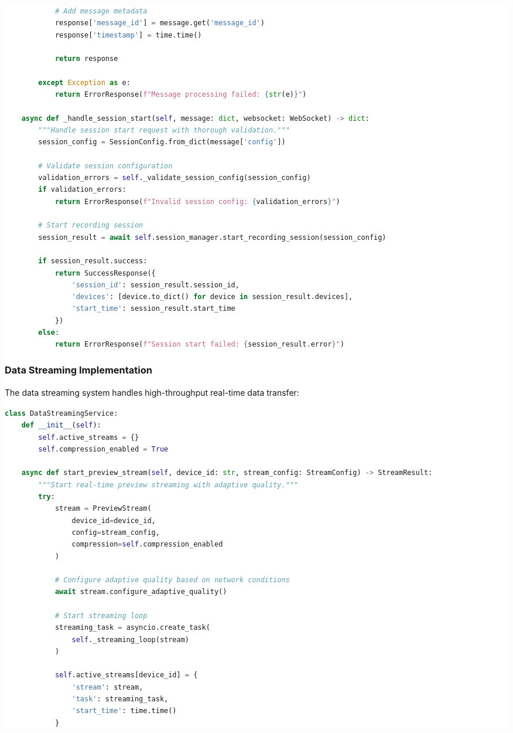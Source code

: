 ```python
            # Add message metadata
            response['message_id'] = message.get('message_id')
            response['timestamp'] = time.time()

            return response

        except Exception as e:
            return ErrorResponse(f"Message processing failed: {str(e)}")

    async def _handle_session_start(self, message: dict, websocket: WebSocket) -> dict:
        """Handle session start request with thorough validation."""
        session_config = SessionConfig.from_dict(message['config'])

        # Validate session configuration
        validation_errors = self._validate_session_config(session_config)
        if validation_errors:
            return ErrorResponse(f"Invalid session config: {validation_errors}")

        # Start recording session
        session_result = await self.session_manager.start_recording_session(session_config)

        if session_result.success:
            return SuccessResponse({
                'session_id': session_result.session_id,
                'devices': [device.to_dict() for device in session_result.devices],
                'start_time': session_result.start_time
            })
        else:
            return ErrorResponse(f"Session start failed: {session_result.error}")
```

### Data Streaming Implementation

The data streaming system handles high-throughput real-time data transfer:

```python
class DataStreamingService:
    def __init__(self):
        self.active_streams = {}
        self.compression_enabled = True

    async def start_preview_stream(self, device_id: str, stream_config: StreamConfig) -> StreamResult:
        """Start real-time preview streaming with adaptive quality."""
        try:
            stream = PreviewStream(
                device_id=device_id,
                config=stream_config,
                compression=self.compression_enabled
            )

            # Configure adaptive quality based on network conditions
            await stream.configure_adaptive_quality()

            # Start streaming loop
            streaming_task = asyncio.create_task(
                self._streaming_loop(stream)
            )

            self.active_streams[device_id] = {
                'stream': stream,
                'task': streaming_task,
                'start_time': time.time()
            }
```